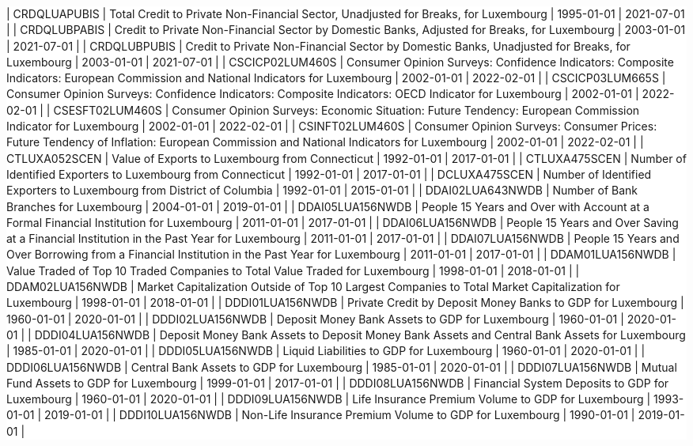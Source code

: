 | CRDQLUAPUBIS        | Total Credit to Private Non-Financial Sector, Unadjusted for Breaks, for Luxembourg                                                                                  | 1995-01-01          | 2021-07-01        |
| CRDQLUBPABIS        | Credit to Private Non-Financial Sector by Domestic Banks, Adjusted for Breaks, for Luxembourg                                                                        | 2003-01-01          | 2021-07-01        |
| CRDQLUBPUBIS        | Credit to Private Non-Financial Sector by Domestic Banks, Unadjusted for Breaks, for Luxembourg                                                                      | 2003-01-01          | 2021-07-01        |
| CSCICP02LUM460S     | Consumer Opinion Surveys: Confidence Indicators: Composite Indicators: European Commission and National Indicators for Luxembourg                                    | 2002-01-01          | 2022-02-01        |
| CSCICP03LUM665S     | Consumer Opinion Surveys: Confidence Indicators: Composite Indicators: OECD Indicator for Luxembourg                                                                 | 2002-01-01          | 2022-02-01        |
| CSESFT02LUM460S     | Consumer Opinion Surveys: Economic Situation: Future Tendency: European Commission Indicator for Luxembourg                                                          | 2002-01-01          | 2022-02-01        |
| CSINFT02LUM460S     | Consumer Opinion Surveys: Consumer Prices: Future Tendency of Inflation: European Commission and National Indicators for Luxembourg                                  | 2002-01-01          | 2022-02-01        |
| CTLUXA052SCEN       | Value of Exports to Luxembourg from Connecticut                                                                                                                      | 1992-01-01          | 2017-01-01        |
| CTLUXA475SCEN       | Number of Identified Exporters to Luxembourg from Connecticut                                                                                                        | 1992-01-01          | 2017-01-01        |
| DCLUXA475SCEN       | Number of Identified Exporters to Luxembourg from District of Columbia                                                                                               | 1992-01-01          | 2015-01-01        |
| DDAI02LUA643NWDB    | Number of Bank Branches for Luxembourg                                                                                                                               | 2004-01-01          | 2019-01-01        |
| DDAI05LUA156NWDB    | People 15 Years and Over with Account at a Formal Financial Institution for Luxembourg                                                                               | 2011-01-01          | 2017-01-01        |
| DDAI06LUA156NWDB    | People 15 Years and Over Saving at a Financial Institution in the Past Year for Luxembourg                                                                           | 2011-01-01          | 2017-01-01        |
| DDAI07LUA156NWDB    | People 15 Years and Over Borrowing from a Financial Institution in the Past Year for Luxembourg                                                                      | 2011-01-01          | 2017-01-01        |
| DDAM01LUA156NWDB    | Value Traded of Top 10 Traded Companies to Total Value Traded for Luxembourg                                                                                         | 1998-01-01          | 2018-01-01        |
| DDAM02LUA156NWDB    | Market Capitalization Outside of Top 10 Largest Companies to Total Market Capitalization for Luxembourg                                                              | 1998-01-01          | 2018-01-01        |
| DDDI01LUA156NWDB    | Private Credit by Deposit Money Banks to GDP for Luxembourg                                                                                                          | 1960-01-01          | 2020-01-01        |
| DDDI02LUA156NWDB    | Deposit Money Bank Assets to GDP for Luxembourg                                                                                                                      | 1960-01-01          | 2020-01-01        |
| DDDI04LUA156NWDB    | Deposit Money Bank Assets to Deposit Money Bank Assets and Central Bank Assets for Luxembourg                                                                        | 1985-01-01          | 2020-01-01        |
| DDDI05LUA156NWDB    | Liquid Liabilities to GDP for Luxembourg                                                                                                                             | 1960-01-01          | 2020-01-01        |
| DDDI06LUA156NWDB    | Central Bank Assets to GDP for Luxembourg                                                                                                                            | 1985-01-01          | 2020-01-01        |
| DDDI07LUA156NWDB    | Mutual Fund Assets to GDP for Luxembourg                                                                                                                             | 1999-01-01          | 2017-01-01        |
| DDDI08LUA156NWDB    | Financial System Deposits to GDP for Luxembourg                                                                                                                      | 1960-01-01          | 2020-01-01        |
| DDDI09LUA156NWDB    | Life Insurance Premium Volume to GDP for Luxembourg                                                                                                                  | 1993-01-01          | 2019-01-01        |
| DDDI10LUA156NWDB    | Non-Life Insurance Premium Volume to GDP for Luxembourg                                                                                                              | 1990-01-01          | 2019-01-01        |